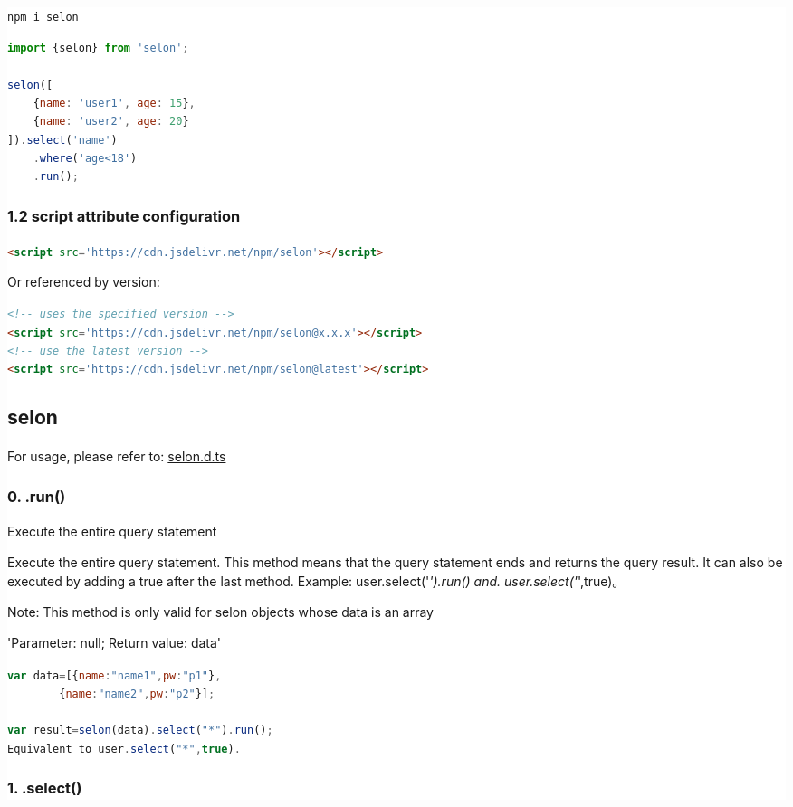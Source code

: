 ```
npm i selon
```

```js
import {selon} from 'selon';

selon([
    {name: 'user1', age: 15}, 
    {name: 'user2', age: 20}
]).select('name')
    .where('age<18')
    .run();
```

### 1.2 script attribute configuration

```html
<script src='https://cdn.jsdelivr.net/npm/selon'></script>
```

Or referenced by version:

```html
<!-- uses the specified version -->
<script src='https://cdn.jsdelivr.net/npm/selon@x.x.x'></script>
<!-- use the latest version -->
<script src='https://cdn.jsdelivr.net/npm/selon@latest'></script> 
```

## selon

For usage, please refer to: [selon.d.ts](https://github.com/theajack/selon/blob/master/packages/selon/src/selon.d.ts)

### 0. .run()

Execute the entire query statement

Execute the entire query statement. This method means that the query statement ends and returns the query result. It can also be executed by adding a true after the last method. Example: user.select('*').run() and. user.select('*',true)。

Note: This method is only valid for selon objects whose data is an array

'Parameter: null; Return value: data'

```js
var data=[{name:"name1",pw:"p1"},
		{name:"name2",pw:"p2"}];

var result=selon(data).select("*").run();
Equivalent to user.select("*",true).
```

### 1. .select()
